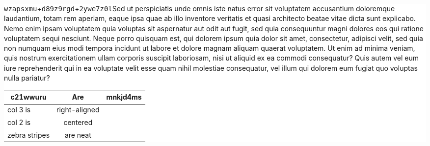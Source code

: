 <kbd>wzapsxmu</kbd>+<kbd>d89z9rgd</kbd>+<kbd>2ywe7z0l</kbd>Sed ut perspiciatis unde omnis iste natus error sit voluptatem accusantium doloremque laudantium, totam rem aperiam, eaque ipsa quae ab illo inventore veritatis et quasi architecto beatae vitae dicta sunt explicabo. Nemo enim ipsam voluptatem quia voluptas sit aspernatur aut odit aut fugit, sed quia consequuntur magni dolores eos qui ratione voluptatem sequi nesciunt. Neque porro quisquam est, qui dolorem ipsum quia dolor sit amet, consectetur, adipisci velit, sed quia non numquam eius modi tempora incidunt ut labore et dolore magnam aliquam quaerat voluptatem. Ut enim ad minima veniam, quis nostrum exercitationem ullam corporis suscipit laboriosam, nisi ut aliquid ex ea commodi consequatur? Quis autem vel eum iure reprehenderit qui in ea voluptate velit esse quam nihil molestiae consequatur, vel illum qui dolorem eum fugiat quo voluptas nulla pariatur?


| c21wwuru | Are           | mnkjd4ms |
| -------------- |:-------------:| -----:|
| col 3 is       | right-aligned |  |
| col 2 is       | centered      |    |
| zebra stripes  | are neat      |     |

